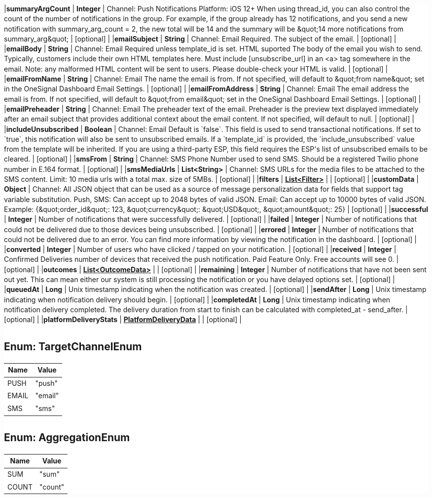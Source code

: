 |**summaryArgCount** | **Integer** | Channel: Push Notifications Platform: iOS 12+ When using thread_id, you can also control the count of the number of notifications in the group. For example, if the group already has 12 notifications, and you send a new notification with summary_arg_count &#x3D; 2, the new total will be 14 and the summary will be \&quot;14 more notifications from summary_arg\&quot;  |  [optional] |
|**emailSubject** | **String** | Channel: Email Required.  The subject of the email.  |  [optional] |
|**emailBody** | **String** | Channel: Email Required unless template_id is set. HTML suported The body of the email you wish to send. Typically, customers include their own HTML templates here. Must include [unsubscribe_url] in an &lt;a&gt; tag somewhere in the email. Note: any malformed HTML content will be sent to users. Please double-check your HTML is valid.  |  [optional] |
|**emailFromName** | **String** | Channel: Email The name the email is from. If not specified, will default to \&quot;from name\&quot; set in the OneSignal Dashboard Email Settings.  |  [optional] |
|**emailFromAddress** | **String** | Channel: Email The email address the email is from. If not specified, will default to \&quot;from email\&quot; set in the OneSignal Dashboard Email Settings.  |  [optional] |
|**emailPreheader** | **String** | Channel: Email The preheader text of the email. Preheader is the preview text displayed immediately after an email subject that provides additional context about the email content. If not specified, will default to null.  |  [optional] |
|**includeUnsubscribed** | **Boolean** | Channel: Email Default is &#x60;false&#x60;. This field is used to send transactional notifications. If set to &#x60;true&#x60;, this notification will also be sent to unsubscribed emails. If a &#x60;template_id&#x60; is provided, the &#x60;include_unsubscribed&#x60; value from the template will be inherited. If you are using a third-party ESP, this field requires the ESP&#39;s list of unsubscribed emails to be cleared. |  [optional] |
|**smsFrom** | **String** | Channel: SMS Phone Number used to send SMS. Should be a registered Twilio phone number in E.164 format.  |  [optional] |
|**smsMediaUrls** | **List&lt;String&gt;** | Channel: SMS URLs for the media files to be attached to the SMS content. Limit: 10 media urls with a total max. size of 5MBs.  |  [optional] |
|**filters** | [**List&lt;Filter&gt;**](Filter.md) |  |  [optional] |
|**customData** | **Object** | Channel: All JSON object that can be used as a source of message personalization data for fields that support tag variable substitution. Push, SMS: Can accept up to 2048 bytes of valid JSON. Email: Can accept up to 10000 bytes of valid JSON. Example: {\&quot;order_id\&quot;: 123, \&quot;currency\&quot;: \&quot;USD\&quot;, \&quot;amount\&quot;: 25}  |  [optional] |
|**successful** | **Integer** | Number of notifications that were successfully delivered. |  [optional] |
|**failed** | **Integer** | Number of notifications that could not be delivered due to those devices being unsubscribed. |  [optional] |
|**errored** | **Integer** | Number of notifications that could not be delivered due to an error. You can find more information by viewing the notification in the dashboard. |  [optional] |
|**converted** | **Integer** | Number of users who have clicked / tapped on your notification. |  [optional] |
|**received** | **Integer** | Confirmed Deliveries number of devices that received the push notification. Paid Feature Only. Free accounts will see 0. |  [optional] |
|**outcomes** | [**List&lt;OutcomeData&gt;**](OutcomeData.md) |  |  [optional] |
|**remaining** | **Integer** | Number of notifications that have not been sent out yet. This can mean either our system is still processing the notification or you have delayed options set. |  [optional] |
|**queuedAt** | **Long** | Unix timestamp indicating when the notification was created. |  [optional] |
|**sendAfter** | **Long** | Unix timestamp indicating when notification delivery should begin. |  [optional] |
|**completedAt** | **Long** | Unix timestamp indicating when notification delivery completed. The delivery duration from start to finish can be calculated with completed_at - send_after. |  [optional] |
|**platformDeliveryStats** | [**PlatformDeliveryData**](PlatformDeliveryData.md) |  |  [optional] |



## Enum: TargetChannelEnum

| Name | Value |
|---- | -----|
| PUSH | &quot;push&quot; |
| EMAIL | &quot;email&quot; |
| SMS | &quot;sms&quot; |



## Enum: AggregationEnum

| Name | Value |
|---- | -----|
| SUM | &quot;sum&quot; |
| COUNT | &quot;count&quot; |



